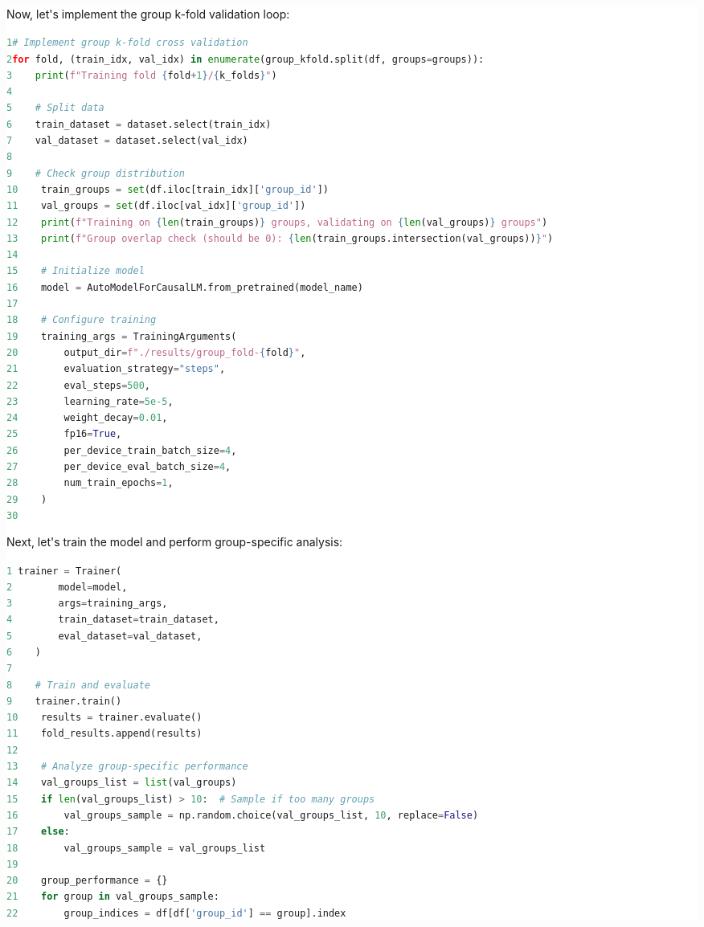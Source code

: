 ```python

```

Now, let's implement the group k-fold validation loop:

```python
1# Implement group k-fold cross validation
2for fold, (train_idx, val_idx) in enumerate(group_kfold.split(df, groups=groups)):
3    print(f"Training fold {fold+1}/{k_folds}")
4
5    # Split data
6    train_dataset = dataset.select(train_idx)
7    val_dataset = dataset.select(val_idx)
8
9    # Check group distribution
10    train_groups = set(df.iloc[train_idx]['group_id'])
11    val_groups = set(df.iloc[val_idx]['group_id'])
12    print(f"Training on {len(train_groups)} groups, validating on {len(val_groups)} groups")
13    print(f"Group overlap check (should be 0): {len(train_groups.intersection(val_groups))}")
14
15    # Initialize model
16    model = AutoModelForCausalLM.from_pretrained(model_name)
17
18    # Configure training
19    training_args = TrainingArguments(
20        output_dir=f"./results/group_fold-{fold}",
21        evaluation_strategy="steps",
22        eval_steps=500,
23        learning_rate=5e-5,
24        weight_decay=0.01,
25        fp16=True,
26        per_device_train_batch_size=4,
27        per_device_eval_batch_size=4,
28        num_train_epochs=1,
29    )
30

```

Next, let's train the model and perform group-specific analysis:

```python
1 trainer = Trainer(
2        model=model,
3        args=training_args,
4        train_dataset=train_dataset,
5        eval_dataset=val_dataset,
6    )
7
8    # Train and evaluate
9    trainer.train()
10    results = trainer.evaluate()
11    fold_results.append(results)
12
13    # Analyze group-specific performance
14    val_groups_list = list(val_groups)
15    if len(val_groups_list) > 10:  # Sample if too many groups
16        val_groups_sample = np.random.choice(val_groups_list, 10, replace=False)
17    else:
18        val_groups_sample = val_groups_list
19
20    group_performance = {}
21    for group in val_groups_sample:
22        group_indices = df[df['group_id'] == group].index
```